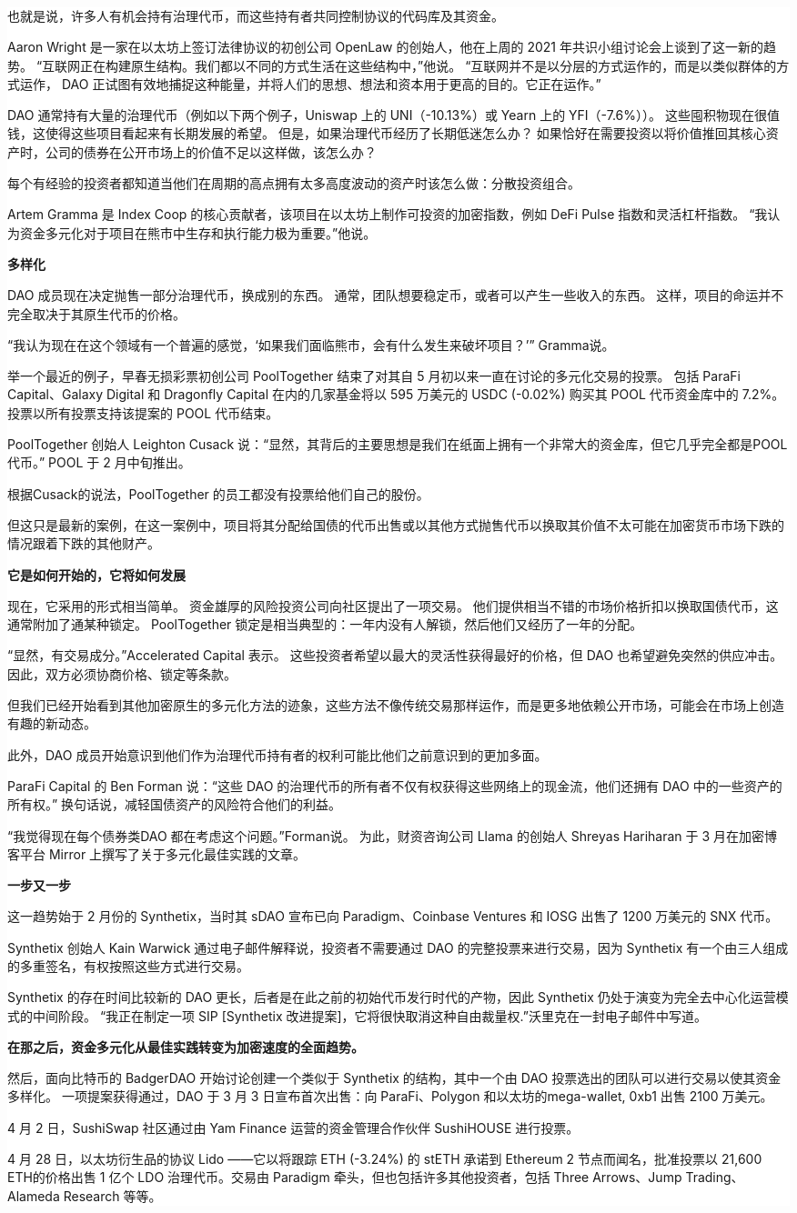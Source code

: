 也就是说，许多人有机会持有治理代币，而这些持有者共同控制协议的代码库及其资金。

Aaron Wright 是一家在以太坊上签订法律协议的初创公司 OpenLaw 的创始人，他在上周的 2021 年共识小组讨论会上谈到了这一新的趋势。 “互联网正在构建原生结构。我们都以不同的方式生活在这些结构中，”他说。 “互联网并不是以分层的方式运作的，而是以类似群体的方式运作， DAO 正试图有效地捕捉这种能量，并将人们的思想、想法和资本用于更高的目的。它正在运作。”

DAO 通常持有大量的治理代币（例如以下两个例子，Uniswap 上的 UNI（-10.13%）或 Yearn 上的 YFI（-7.6%））。 这些囤积物现在很值钱，这使得这些项目看起来有长期发展的希望。 但是，如果治理代币经历了长期低迷怎么办？ 如果恰好在需要投资以将价值推回其核心资产时，公司的债券在公开市场上的价值不足以这样做，该怎么办？

每个有经验的投资者都知道当他们在周期的高点拥有太多高度波动的资产时该怎么做：分散投资组合。

Artem Gramma 是 Index Coop 的核心贡献者，该项目在以太坊上制作可投资的加密指数，例如 DeFi Pulse 指数和灵活杠杆指数。 “我认为资金多元化对于项目在熊市中生存和执行能力极为重要。”他说。

**多样化**

DAO 成员现在决定抛售一部分治理代币，换成别的东西。 通常，团队想要稳定币，或者可以产生一些收入的东西。 这样，项目的命运并不完全取决于其原生代币的价格。

“我认为现在在这个领域有一个普遍的感觉，‘如果我们面临熊市，会有什么发生来破坏项目？’” Gramma说。

举一个最近的例子，早春无损彩票初创公司 PoolTogether 结束了对其自 5 月初以来一直在讨论的多元化交易的投票。 包括 ParaFi Capital、Galaxy Digital 和 Dragonfly Capital 在内的几家基金将以 595 万美元的 USDC (-0.02%) 购买其 POOL 代币资金库中的 7.2%。 投票以所有投票支持该提案的 POOL 代币结束。

PoolTogether 创始人 Leighton Cusack 说：“显然，其背后的主要思想是我们在纸面上拥有一个非常大的资金库，但它几乎完全都是POOL 代币。” POOL 于 2 月中旬推出。

根据Cusack的说法，PoolTogether 的员工都没有投票给他们自己的股份。

但这只是最新的案例，在这一案例中，项目将其分配给国债的代币出售或以其他方式抛售代币以换取其价值不太可能在加密货币市场下跌的情况跟着下跌的其他财产。

**它是如何开始的，它将如何发展**

现在，它采用的形式相当简单。 资金雄厚的风险投资公司向社区提出了一项交易。 他们提供相当不错的市场价格折扣以换取国债代币，这通常附加了通某种锁定。 PoolTogether 锁定是相当典型的：一年内没有人解锁，然后他们又经历了一年的分配。

“显然，有交易成分。”Accelerated Capital 表示。 这些投资者希望以最大的灵活性获得最好的价格，但 DAO 也希望避免突然的供应冲击。 因此，双方必须协商价格、锁定等条款。

但我们已经开始看到其他加密原生的多元化方法的迹象，这些方法不像传统交易那样运作，而是更多地依赖公开市场，可能会在市场上创造有趣的新动态。

此外，DAO 成员开始意识到他们作为治理代币持有者的权利可能比他们之前意识到的更加多面。

ParaFi Capital 的 Ben Forman 说：“这些 DAO 的治理代币的所有者不仅有权获得这些网络上的现金流，他们还拥有 DAO 中的一些资产的所有权。” 换句话说，减轻国债资产的风险符合他们的利益。

“我觉得现在每个债券类DAO 都在考虑这个问题。”Forman说。 为此，财资咨询公司 Llama 的创始人 Shreyas Hariharan 于 3 月在加密博客平台 Mirror 上撰写了关于多元化最佳实践的文章。

**一步又一步**

这一趋势始于 2 月份的 Synthetix，当时其 sDAO 宣布已向 Paradigm、Coinbase Ventures 和 IOSG 出售了 1200 万美元的 SNX 代币。

Synthetix 创始人 Kain Warwick 通过电子邮件解释说，投资者不需要通过 DAO 的完整投票来进行交易，因为 Synthetix 有一个由三人组成的多重签名，有权按照这些方式进行交易。

Synthetix 的存在时间比较新的 DAO 更长，后者是在此之前的初始代币发行时代的产物，因此 Synthetix 仍处于演变为完全去中心化运营模式的中间阶段。 “我正在制定一项 SIP [Synthetix 改进提案]，它将很快取消这种自由裁量权.”沃里克在一封电子邮件中写道。

**在那之后，资金多元化从最佳实践转变为加密速度的全面趋势。**

然后，面向比特币的 BadgerDAO 开始讨论创建一个类似于 Synthetix 的结构，其中一个由 DAO 投票选出的团队可以进行交易以使其资金多样化。 一项提案获得通过，DAO 于 3 月 3 日宣布首次出售：向 ParaFi、Polygon 和以太坊的mega-wallet, 0xb1 出售 2100 万美元。

4 月 2 日，SushiSwap 社区通过由 Yam Finance 运营的资金管理合作伙伴 SushiHOUSE 进行投票。

4 月 28 日，以太坊衍生品的协议 Lido ——它以将跟踪 ETH (-3.24%) 的 stETH 承诺到 Ethereum 2 节点而闻名，批准投票以 21,600 ETH的价格出售 1 亿个 LDO 治理代币。交易由 Paradigm 牵头，但也包括许多其他投资者，包括 Three Arrows、Jump Trading、Alameda Research 等等。
